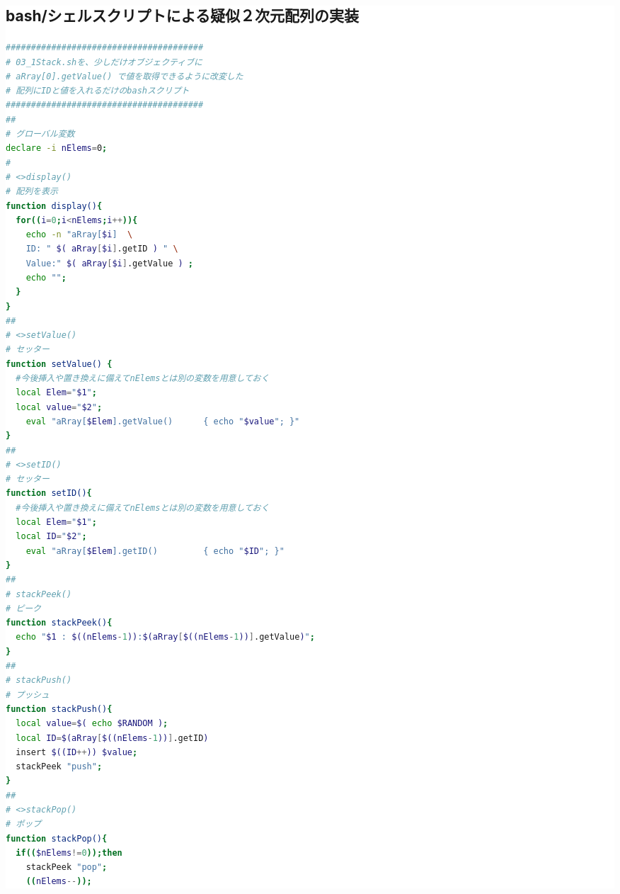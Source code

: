 

## bash/シェルスクリプトによる疑似２次元配列の実装

```bash:03_1Eval_Stack.sh
#######################################
# 03_1Stack.shを、少しだけオブジェクティブに
# aRray[0].getValue() で値を取得できるように改変した
# 配列にIDと値を入れるだけのbashスクリプト
#######################################
##
# グローバル変数
declare -i nElems=0;
#
# <>display()  
# 配列を表示
function display(){
  for((i=0;i<nElems;i++)){
    echo -n "aRray[$i]  \
    ID: " $( aRray[$i].getID ) " \
    Value:" $( aRray[$i].getValue ) ; 
    echo "";
  }
}
##
# <>setValue() 
# セッター
function setValue() {
  #今後挿入や置き換えに備えてnElemsとは別の変数を用意しておく
  local Elem="$1";      
  local value="$2";
	eval "aRray[$Elem].getValue()      { echo "$value"; }"
}
##
# <>setID()
# セッター
function setID(){
  #今後挿入や置き換えに備えてnElemsとは別の変数を用意しておく
  local Elem="$1";      
  local ID="$2";
	eval "aRray[$Elem].getID()         { echo "$ID"; }"
}
##
# stackPeek()
# ピーク
function stackPeek(){
  echo "$1 : $((nElems-1)):$(aRray[$((nElems-1))].getValue)";
}
##
# stackPush()
# プッシュ
function stackPush(){
  local value=$( echo $RANDOM );
  local ID=$(aRray[$((nElems-1))].getID)
  insert $((ID++)) $value;
  stackPeek "push";
}
##
# <>stackPop()
# ポップ
function stackPop(){
  if(($nElems!=0));then
    stackPeek "pop";
    ((nElems--));
```